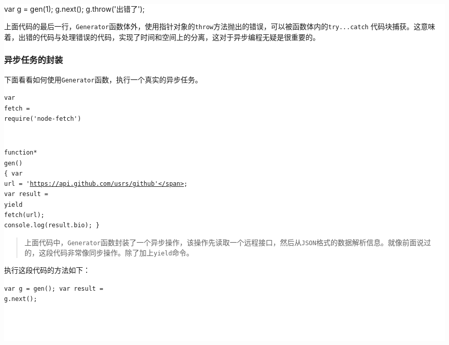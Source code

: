 
<span class="hljs-keyword">var</span> g = gen(<span class="hljs-number">1</span>);
g.next();
g.throw(<span class="hljs-string">'出错了'</span>);</code></pre>
<p>上面代码的最后一行，<code>Generator</code>函数体外，使用指针对象的<code>throw</code>方法抛出的错误，可以被函数体内的<code>try...catch</code> 代码块捕获。这意味着，出错的代码与处理错误的代码，实现了时间和空间上的分离，这对于异步编程无疑是很重要的。</p>
<h3 id="articleHeader9">异步任务的封装</h3>
<p>下面看看如何使用<code>Generator</code>函数，执行一个真实的异步任务。</p>
<div class="widget-codetool" style="display:none;">
      <div class="widget-codetool--inner">
      <span class="selectCode code-tool" data-toggle="tooltip" data-placement="top" title="" data-original-title="全选"></span>
      <span type="button" class="copyCode code-tool" data-toggle="tooltip" data-placement="top" data-clipboard-text="var fetch = require('node-fetch')

function* gen() {
    var url = 'https://api.github.com/usrs/github';
    var result = yield fetch(url);
    console.log(result.bio);
} " title="" data-original-title="复制"></span>
      <span type="button" class="saveToNote code-tool" data-toggle="tooltip" data-placement="top" title="" data-original-title="放进笔记"></span>
      </div>
      </div><pre class="hljs qml"><code><span class="hljs-built_in">var</span> fetch = <span class="hljs-built_in">require</span>(<span class="hljs-string">'node-fetch'</span>)

<span class="hljs-function"><span class="hljs-keyword">function</span>* <span class="hljs-title">gen</span>(<span class="hljs-params"></span>) </span>{
    <span class="hljs-built_in">var</span> <span class="hljs-built_in">url</span> = <span class="hljs-string">'https://api.github.com/usrs/github'</span>;
    <span class="hljs-built_in">var</span> result = <span class="hljs-keyword">yield</span> fetch(<span class="hljs-built_in">url</span>);
    <span class="hljs-built_in">console</span>.log(result.bio);
} </code></pre>
<blockquote><p>上面代码中，<code>Generator</code>函数封装了一个异步操作，该操作先读取一个远程接口，然后从<code>JSON</code>格式的数据解析信息。就像前面说过的，这段代码非常像同步操作。除了加上<code>yield</code>命令。</p></blockquote>
<p>执行这段代码的方法如下：</p>
<div class="widget-codetool" style="display:none;">
      <div class="widget-codetool--inner">
      <span class="selectCode code-tool" data-toggle="tooltip" data-placement="top" title="" data-original-title="全选"></span>
      <span type="button" class="copyCode code-tool" data-toggle="tooltip" data-placement="top" data-clipboard-text="var g = gen();
var result = g.next();

result.value.then(function(data) {
    return data.json()
}).then(function(data) {
    g.next(data)
});" title="" data-original-title="复制"></span>
      <span type="button" class="saveToNote code-tool" data-toggle="tooltip" data-placement="top" title="" data-original-title="放进笔记"></span>
      </div>
      </div><pre class="hljs fortran"><code>var g = gen();
var result = g.next();
